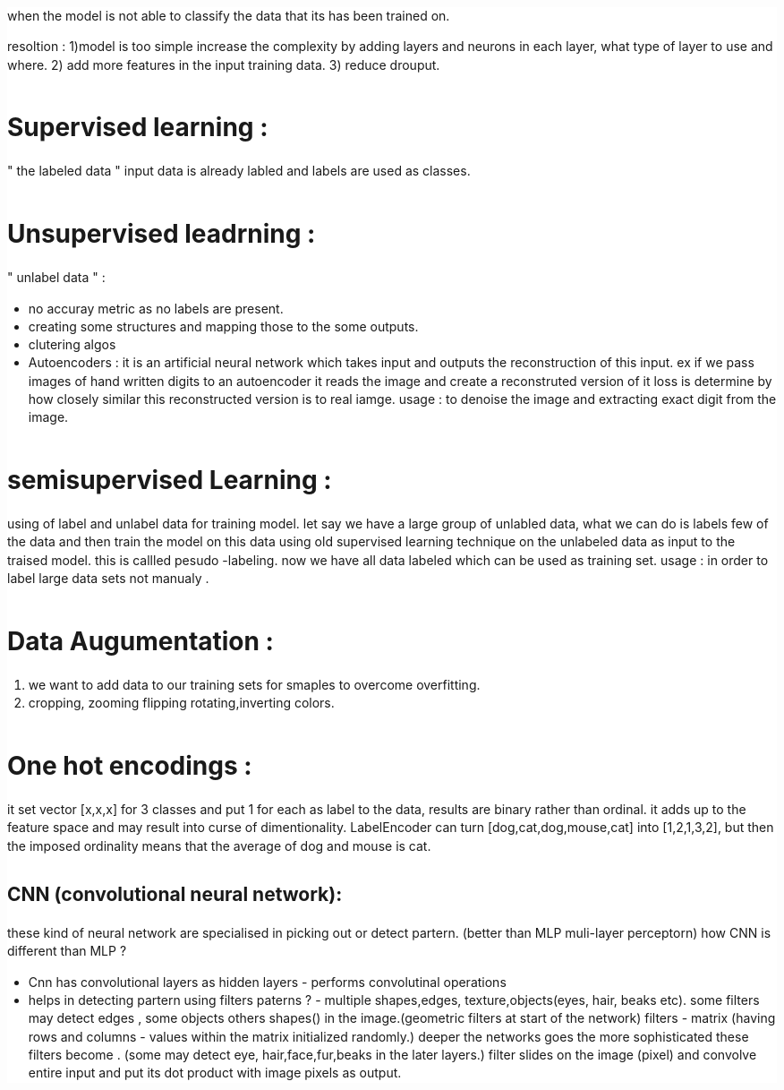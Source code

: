 when the model is not able to classify the data that its has been trained on.

resoltion : 1)model is too simple increase the complexity by adding layers and neurons in each layer, what type of layer to use and where.
2) add more features in the input training data.
3) reduce drouput. 

Supervised learning : 
=====================
" the labeled data " input data is already labled and labels are used as classes.
 
Unsupervised leadrning :
======================== 
" unlabel data " : 
* no accuray metric as no labels are present.
* creating some structures and mapping those to the some outputs.
* clutering algos
* Autoencoders : it is an artificial neural network which takes input and outputs the reconstruction of this 
input. ex if we pass images of hand written digits to an autoencoder it reads the image and create a reconstruted version of it 
loss is determine by how closely similar this reconstructed version is to real iamge. 
usage : to denoise the image and extracting exact digit from the image. 

semisupervised Learning :
======================== 
using of label and unlabel data for training model. 
let say we have a large group of unlabled data, what we can do is labels few of the data and then train the model on this data 
using old supervised learning technique on the unlabeled data as input to the traised model. 
this is callled pesudo -labeling. 
now we have all data labeled which can be used as training set. 
usage : in order to label large data sets not manualy .  

Data Augumentation : 
====================
1) we want to add data to our training sets for smaples to overcome overfitting. 
2) cropping, zooming flipping rotating,inverting colors.

One hot encodings : 
==================
it set vector [x,x,x] for 3 classes and put 1 for each as label to the data, results are binary rather than ordinal. 
it adds up to the feature space and may result into curse of dimentionality.
LabelEncoder can turn [dog,cat,dog,mouse,cat] into [1,2,1,3,2], but then the imposed ordinality means that the average of dog and mouse is cat. 

CNN (convolutional neural network): 
-----------------------------------
these kind of neural network are specialised in picking out or detect partern. (better than MLP muli-layer perceptorn) 
how CNN is different than MLP ?
- Cnn has convolutional layers as hidden layers - performs convolutinal operations
- helps in detecting partern using filters 
paterns ? - multiple shapes,edges, texture,objects(eyes, hair, beaks etc). 
some filters may detect edges , some objects others shapes() in the image.(geometric filters at start of the network)
filters - matrix (having rows and columns - values within the matrix initialized randomly.)
deeper the networks goes the more sophisticated these filters become .
(some may detect eye, hair,face,fur,beaks in the later layers.)
filter slides on the image (pixel) and convolve entire input and put its dot product with image pixels as output.
